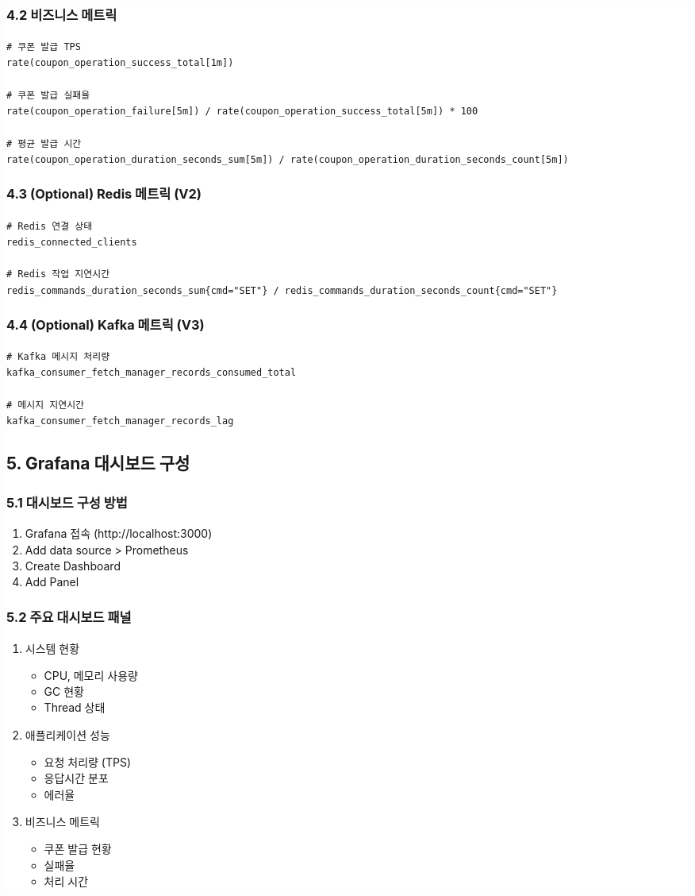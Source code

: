 ### 4.2 비즈니스 메트릭
```promql
# 쿠폰 발급 TPS
rate(coupon_operation_success_total[1m])

# 쿠폰 발급 실패율
rate(coupon_operation_failure[5m]) / rate(coupon_operation_success_total[5m]) * 100

# 평균 발급 시간
rate(coupon_operation_duration_seconds_sum[5m]) / rate(coupon_operation_duration_seconds_count[5m])
```

### 4.3 (Optional) Redis 메트릭 (V2)
```promql
# Redis 연결 상태
redis_connected_clients

# Redis 작업 지연시간
redis_commands_duration_seconds_sum{cmd="SET"} / redis_commands_duration_seconds_count{cmd="SET"}
```

### 4.4 (Optional) Kafka 메트릭 (V3)
```promql
# Kafka 메시지 처리량
kafka_consumer_fetch_manager_records_consumed_total

# 메시지 지연시간
kafka_consumer_fetch_manager_records_lag
```

## 5. Grafana 대시보드 구성

### 5.1 대시보드 구성 방법
1. Grafana 접속 (http://localhost:3000)
2. Add data source > Prometheus
3. Create Dashboard
4. Add Panel

### 5.2 주요 대시보드 패널
1. 시스템 현황
   - CPU, 메모리 사용량
   - GC 현황
   - Thread 상태

2. 애플리케이션 성능
   - 요청 처리량 (TPS)
   - 응답시간 분포
   - 에러율

3. 비즈니스 메트릭
   - 쿠폰 발급 현황
   - 실패율
   - 처리 시간
